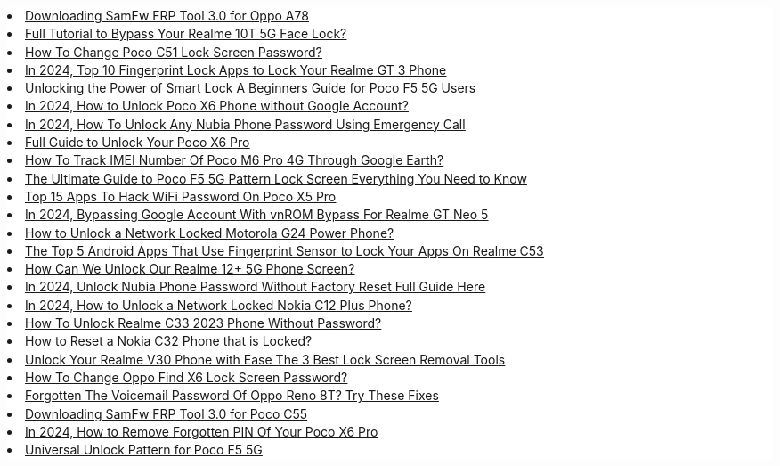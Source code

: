 <li><a href="https://easy-unlock-android.techidaily.com/downloading-samfw-frp-tool-30-for-oppo-a78-by-drfone-android/"><u>Downloading SamFw FRP Tool 3.0 for Oppo A78</u></a></li>
<li><a href="https://easy-unlock-android.techidaily.com/full-tutorial-to-bypass-your-realme-10t-5g-face-lock-by-drfone-android/"><u>Full Tutorial to Bypass Your Realme 10T 5G Face Lock?</u></a></li>
<li><a href="https://easy-unlock-android.techidaily.com/how-to-change-poco-c51-lock-screen-password-by-drfone-android/"><u>How To Change Poco C51 Lock Screen Password?</u></a></li>
<li><a href="https://easy-unlock-android.techidaily.com/in-2024-top-10-fingerprint-lock-apps-to-lock-your-realme-gt-3-phone-by-drfone-android/"><u>In 2024, Top 10 Fingerprint Lock Apps to Lock Your Realme GT 3 Phone</u></a></li>
<li><a href="https://easy-unlock-android.techidaily.com/unlocking-the-power-of-smart-lock-a-beginners-guide-for-poco-f5-5g-users-by-drfone-android/"><u>Unlocking the Power of Smart Lock A Beginners Guide for Poco F5 5G Users</u></a></li>
<li><a href="https://easy-unlock-android.techidaily.com/in-2024-how-to-unlock-poco-x6-phone-without-google-account-by-drfone-android/"><u>In 2024, How to Unlock Poco X6 Phone without Google Account?</u></a></li>
<li><a href="https://easy-unlock-android.techidaily.com/in-2024-how-to-unlock-any-nubia-phone-password-using-emergency-call-by-drfone-android/"><u>In 2024, How To Unlock Any Nubia Phone Password Using Emergency Call</u></a></li>
<li><a href="https://easy-unlock-android.techidaily.com/full-guide-to-unlock-your-poco-x6-pro-by-drfone-android/"><u>Full Guide to Unlock Your Poco X6 Pro</u></a></li>
<li><a href="https://easy-unlock-android.techidaily.com/how-to-track-imei-number-of-poco-m6-pro-4g-through-google-earth-by-drfone-android/"><u>How To Track IMEI Number Of Poco M6 Pro 4G Through Google Earth?</u></a></li>
<li><a href="https://easy-unlock-android.techidaily.com/the-ultimate-guide-to-poco-f5-5g-pattern-lock-screen-everything-you-need-to-know-by-drfone-android/"><u>The Ultimate Guide to Poco F5 5G Pattern Lock Screen Everything You Need to Know</u></a></li>
<li><a href="https://easy-unlock-android.techidaily.com/top-15-apps-to-hack-wifi-password-on-poco-x5-pro-by-drfone-android/"><u>Top 15 Apps To Hack WiFi Password On Poco X5 Pro</u></a></li>
<li><a href="https://easy-unlock-android.techidaily.com/in-2024-bypassing-google-account-with-vnrom-bypass-for-realme-gt-neo-5-by-drfone-android/"><u>In 2024, Bypassing Google Account With vnROM Bypass For Realme GT Neo 5</u></a></li>
<li><a href="https://easy-unlock-android.techidaily.com/how-to-unlock-a-network-locked-motorola-g24-power-phone-by-drfone-android/"><u>How to Unlock a Network Locked Motorola G24 Power Phone?</u></a></li>
<li><a href="https://easy-unlock-android.techidaily.com/the-top-5-android-apps-that-use-fingerprint-sensor-to-lock-your-apps-on-realme-c53-by-drfone-android/"><u>The Top 5 Android Apps That Use Fingerprint Sensor to Lock Your Apps On Realme C53</u></a></li>
<li><a href="https://easy-unlock-android.techidaily.com/how-can-we-unlock-our-realme-12plus-5g-phone-screen-by-drfone-android/"><u>How Can We Unlock Our Realme 12+ 5G Phone Screen?</u></a></li>
<li><a href="https://easy-unlock-android.techidaily.com/in-2024-unlock-nubia-phone-password-without-factory-reset-full-guide-here-by-drfone-android/"><u>In 2024, Unlock Nubia Phone Password Without Factory Reset Full Guide Here</u></a></li>
<li><a href="https://easy-unlock-android.techidaily.com/in-2024-how-to-unlock-a-network-locked-nokia-c12-plus-phone-by-drfone-android/"><u>In 2024, How to Unlock a Network Locked Nokia C12 Plus Phone?</u></a></li>
<li><a href="https://easy-unlock-android.techidaily.com/how-to-unlock-realme-c33-2023-phone-without-password-by-drfone-android/"><u>How To Unlock Realme C33 2023 Phone Without Password?</u></a></li>
<li><a href="https://easy-unlock-android.techidaily.com/how-to-reset-a-nokia-c32-phone-that-is-locked-by-drfone-android/"><u>How to Reset a Nokia C32 Phone that is Locked?</u></a></li>
<li><a href="https://easy-unlock-android.techidaily.com/unlock-your-realme-v30-phone-with-ease-the-3-best-lock-screen-removal-tools-by-drfone-android/"><u>Unlock Your Realme V30 Phone with Ease The 3 Best Lock Screen Removal Tools</u></a></li>
<li><a href="https://easy-unlock-android.techidaily.com/how-to-change-oppo-find-x6-lock-screen-password-by-drfone-android/"><u>How To Change Oppo Find X6 Lock Screen Password?</u></a></li>
<li><a href="https://easy-unlock-android.techidaily.com/forgotten-the-voicemail-password-of-oppo-reno-8t-try-these-fixes-by-drfone-android/"><u>Forgotten The Voicemail Password Of Oppo Reno 8T? Try These Fixes</u></a></li>
<li><a href="https://easy-unlock-android.techidaily.com/downloading-samfw-frp-tool-30-for-poco-c55-by-drfone-android/"><u>Downloading SamFw FRP Tool 3.0 for Poco C55</u></a></li>
<li><a href="https://easy-unlock-android.techidaily.com/in-2024-how-to-remove-forgotten-pin-of-your-poco-x6-pro-by-drfone-android/"><u>In 2024, How to Remove Forgotten PIN Of Your Poco X6 Pro</u></a></li>
<li><a href="https://easy-unlock-android.techidaily.com/universal-unlock-pattern-for-poco-f5-5g-by-drfone-android/"><u>Universal Unlock Pattern for Poco F5 5G</u></a></li>